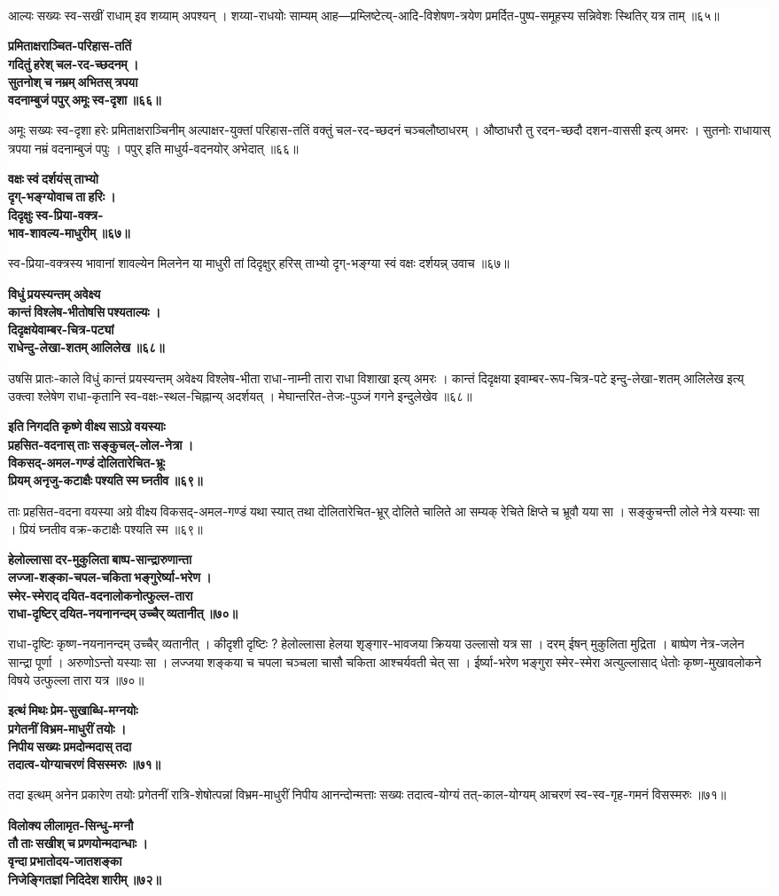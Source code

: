 आल्यः सख्यः स्व-सखीं राधाम् इव शय्याम् अपश्यन् । शय्या-राधयोः साम्यम् आह—प्रम्लिष्टेत्य्-आदि-विशेषण-त्रयेण प्रमर्दित-पुष्प-समूहस्य सन्निवेशः स्थितिर् यत्र ताम् ॥६५॥

**प्रमिताक्षराञ्चित-परिहास-ततिं  
गदितुं हरेश् चल-रद-च्छदनम् ।  
सुतनोश् च नम्रम् अभितस् त्रपया  
वदनाम्बुजं पपुर् अमूः स्व-दृशा ॥६६॥**

अमूः सख्यः स्व-दृशा हरेः प्रमिताक्षराञ्चिनीम् अल्पाक्षर-युक्तां परिहास-ततिं वक्तुं चल-रद-च्छदनं चञ्चलौष्ठाधरम् । औष्ठाधरौ तु रदन-च्छदौ दशन-वाससी इत्य् अमरः । सुतनोः राधायास् त्रपया नम्रं वदनाम्बुजं पपुः । पपुर् इति माधुर्य-वदनयोर् अभेदात् ॥६६॥

**वक्षः स्वं दर्शयंस् ताभ्यो  
दृग्-भङ्ग्योवाच ता हरिः ।  
दिदृक्षुः स्व-प्रिया-वक्त्र-  
भाव-शावल्य-माधुरीम् ॥६७॥**

स्व-प्रिया-वक्त्रस्य भावानां शावल्येन मिलनेन या माधुरी तां दिदृक्षुर् हरिस् ताभ्यो दृग्-भङ्ग्या स्वं वक्षः दर्शयन्न् उवाच ॥६७॥

**विधुं प्रयस्यन्तम् अवेक्ष्य  
कान्तं विश्लेष-भीतोषसि पश्यताल्यः ।  
दिदृक्षयेवाम्बर-चित्र-पट्यां  
राधेन्दु-लेखा-शतम् आलिलेख ॥६८॥**

उषसि प्रातः-काले विधुं कान्तं प्रयस्यन्तम् अवेक्ष्य विश्लेष-भीता राधा-नाम्नी तारा राधा विशाखा इत्य् अमरः । कान्तं दिदृक्षया इवाम्बर-रूप-चित्र-पटे इन्दु-लेखा-शतम् आलिलेख इत्य् उक्त्वा श्लेषेण राधा-कृतानि स्व-वक्षः-स्थल-चिह्नान्य् अदर्शयत् । मेघान्तरित-तेजः-पुञ्जं गगने इन्दुलेखेव ॥६८॥

**इति निगदति कृष्णे वीक्ष्य साऽग्रे वयस्याः  
प्रहसित-वदनास् ताः सङ्कुचल्-लोल-नेत्रा ।  
विकसद्-अमल-गण्डं दोलितारेचित-भ्रूः  
प्रियम् अनृजु-कटाक्षैः पश्यति स्म घ्नतीव ॥६९॥**

ताः प्रहसित-वदना वयस्या अग्रे वीक्ष्य विकसद्-अमल-गण्डं यथा स्यात् तथा दोलितारेचित-भ्रूर् दोलिते चालिते आ सम्यक् रेचिते क्षिप्ते च भ्रूवौ यया सा । सङ्कुचन्ती लोले नेत्रे यस्याः सा । प्रियं घ्नतीव वक्र-कटाक्षैः पश्यति स्म ॥६९॥

**हेलोल्लासा दर-मुकुलिता बाष्प-सान्द्रारुणान्ता  
लज्जा-शङ्का-चपल-चकिता भङ्गुरेर्ष्या-भरेण ।  
स्मेर-स्मेराद् दयित-वदनालोकनोत्फुल्ल-तारा  
राधा-दृष्टिर् दयित-नयनानन्दम् उच्चैर् व्यतानीत् ॥७०॥**

राधा-दृष्टिः कृष्ण-नयनानन्दम् उच्चैर् व्यतानीत् । कीदृशी दृष्टिः ? हेलोल्लासा हेलया शृङ्गार-भावजया क्रियया उल्लासो यत्र सा । दरम् ईषन् मुकुलिता मुद्रिता । बाष्पेण नेत्र-जलेन सान्द्रा पूर्णा । अरुणोऽन्तो यस्याः सा । लज्जया शङ्कया च चपला चञ्चला चासौ चकिता आश्चर्यवती चेत् सा । ईर्ष्या-भरेण भङ्गुरा स्मेर-स्मेरा अत्युल्लासाद् धेतोः कृष्ण-मुखावलोकने विषये उत्फुल्ला तारा यत्र ॥७०॥

**इत्थं मिथः प्रेम-सुखाब्धि-मग्नयोः  
प्रगेतनीं विभ्रम-माधुरीं तयोः ।  
निपीय सख्यः प्रमदोन्मदास् तदा  
तदात्व-योग्याचरणं विसस्मरुः ॥७१॥**

तदा इत्थम् अनेन प्रकारेण तयोः प्रगेतनीं रात्रि-शेषोत्पन्नां विभ्रम-माधुरीं निपीय आनन्दोन्मत्ताः सख्यः तदात्व-योग्यं तत्-काल-योग्यम् आचरणं स्व-स्व-गृह-गमनं विसस्मरुः ॥७१॥

**विलोक्य लीलामृत-सिन्धु-मग्नौ  
तौ ताः सखीश् च प्रणयोन्मदान्धाः ।  
वृन्दा प्रभातोदय-जातशङ्का  
निजेङ्गितज्ञां निदिदेश शारीम् ॥७२॥**
